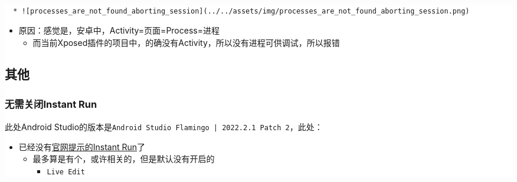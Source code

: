       * ![processes_are_not_found_aborting_session](../../assets/img/processes_are_not_found_aborting_session.png)
  * 原因：感觉是，安卓中，Activity=页面=Process=进程
    * 而当前Xposed插件的项目中，的确没有Activity，所以没有进程可供调试，所以报错

## 其他

### 无需关闭Instant Run

此处Android Studio的版本是`Android Studio Flamingo | 2022.2.1 Patch 2`，此处：

* 已经没有[官网提示的Instant Run](https://github.com/rovo89/XposedBridge/wiki/Using-the-Xposed-Framework-API)了
  * 最多算是有个，或许相关的，但是默认没有开启的
    * `Live Edit`